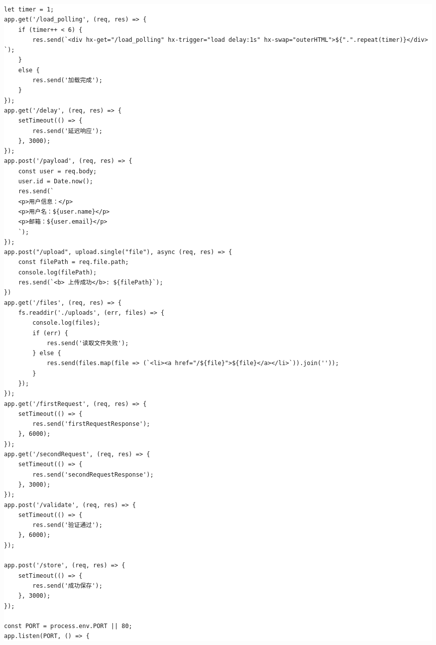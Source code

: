 ```diff
let timer = 1;
app.get('/load_polling', (req, res) => {
    if (timer++ < 6) {
        res.send(`<div hx-get="/load_polling" hx-trigger="load delay:1s" hx-swap="outerHTML">${".".repeat(timer)}</div>`);
    }
    else {
        res.send('加载完成');
    }
});
app.get('/delay', (req, res) => {
    setTimeout(() => {
        res.send('延迟响应');
    }, 3000);
});
app.post('/payload', (req, res) => {
    const user = req.body;
    user.id = Date.now();
    res.send(`
    <p>用户信息：</p>
    <p>用户名：${user.name}</p>
    <p>邮箱：${user.email}</p>
    `);
});
app.post("/upload", upload.single("file"), async (req, res) => {
    const filePath = req.file.path;
    console.log(filePath);
    res.send(`<b> 上传成功</b>: ${filePath}`);
})
app.get('/files', (req, res) => {
    fs.readdir('./uploads', (err, files) => {
        console.log(files);
        if (err) {
            res.send('读取文件失败');
        } else {
            res.send(files.map(file => (`<li><a href="/${file}">${file}</a></li>`)).join(''));
        }
    });
});
app.get('/firstRequest', (req, res) => {
    setTimeout(() => {
        res.send('firstRequestResponse');
    }, 6000);
});
app.get('/secondRequest', (req, res) => {
    setTimeout(() => {
        res.send('secondRequestResponse');
    }, 3000);
});
app.post('/validate', (req, res) => {
    setTimeout(() => {
        res.send('验证通过');
    }, 6000);
});

app.post('/store', (req, res) => {
    setTimeout(() => {
        res.send('成功保存');
    }, 3000);
});

const PORT = process.env.PORT || 80;
app.listen(PORT, () => {
```
